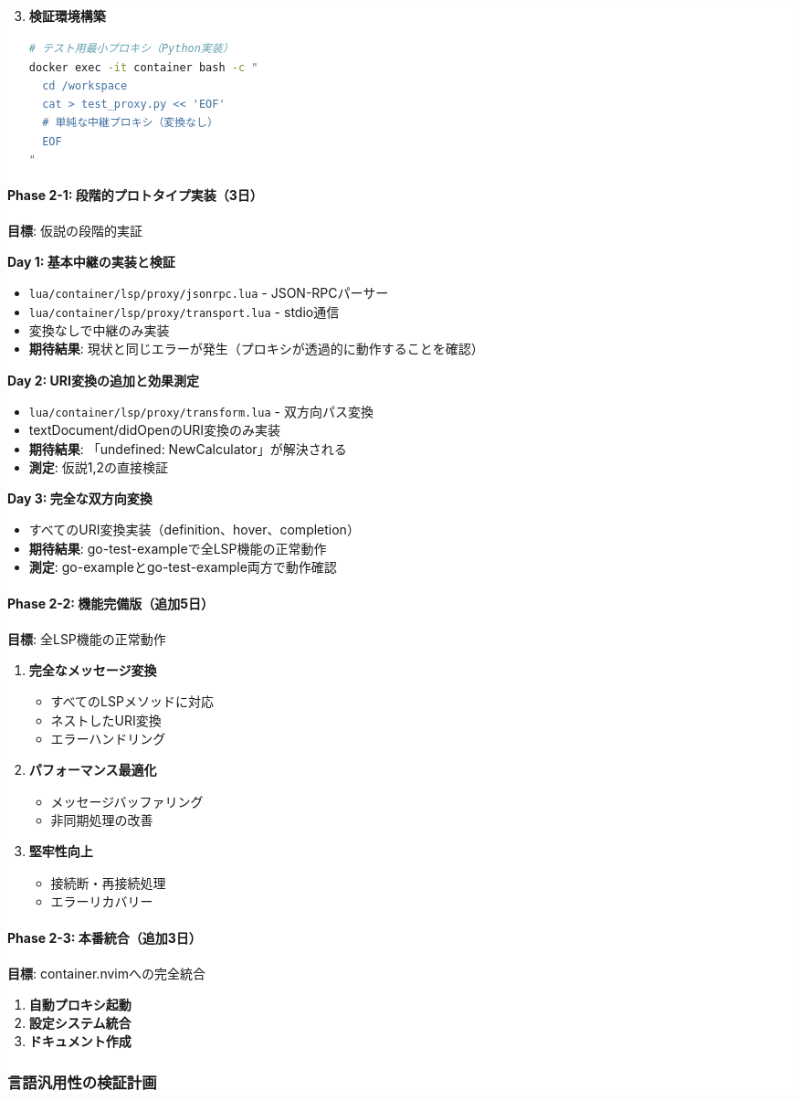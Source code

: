 3. **検証環境構築**
   ```bash
   # テスト用最小プロキシ（Python実装）
   docker exec -it container bash -c "
     cd /workspace
     cat > test_proxy.py << 'EOF'
     # 単純な中継プロキシ（変換なし）
     EOF
   "
   ```

#### Phase 2-1: 段階的プロトタイプ実装（3日）
**目標**: 仮説の段階的実証

**Day 1: 基本中継の実装と検証**
- `lua/container/lsp/proxy/jsonrpc.lua` - JSON-RPCパーサー
- `lua/container/lsp/proxy/transport.lua` - stdio通信
- 変換なしで中継のみ実装
- **期待結果**: 現状と同じエラーが発生（プロキシが透過的に動作することを確認）

**Day 2: URI変換の追加と効果測定**
- `lua/container/lsp/proxy/transform.lua` - 双方向パス変換
- textDocument/didOpenのURI変換のみ実装
- **期待結果**: 「undefined: NewCalculator」が解決される
- **測定**: 仮説1,2の直接検証

**Day 3: 完全な双方向変換**
- すべてのURI変換実装（definition、hover、completion）
- **期待結果**: go-test-exampleで全LSP機能の正常動作
- **測定**: go-exampleとgo-test-example両方で動作確認

#### Phase 2-2: 機能完備版（追加5日）
**目標**: 全LSP機能の正常動作

1. **完全なメッセージ変換**
   - すべてのLSPメソッドに対応
   - ネストしたURI変換
   - エラーハンドリング

2. **パフォーマンス最適化**
   - メッセージバッファリング
   - 非同期処理の改善

3. **堅牢性向上**
   - 接続断・再接続処理
   - エラーリカバリー

#### Phase 2-3: 本番統合（追加3日）
**目標**: container.nvimへの完全統合

1. **自動プロキシ起動**
2. **設定システム統合**
3. **ドキュメント作成**

### 言語汎用性の検証計画
